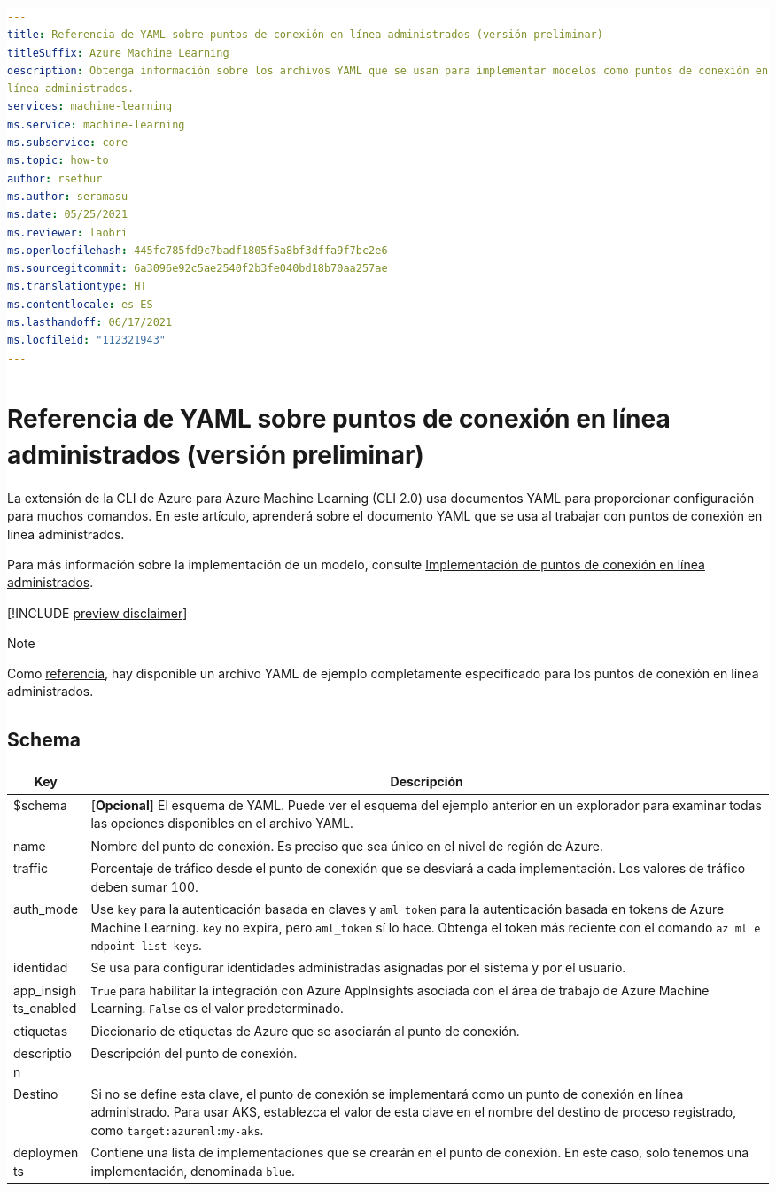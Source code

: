 ```yaml
---
title: Referencia de YAML sobre puntos de conexión en línea administrados (versión preliminar)
titleSuffix: Azure Machine Learning
description: Obtenga información sobre los archivos YAML que se usan para implementar modelos como puntos de conexión en línea administrados.
services: machine-learning
ms.service: machine-learning
ms.subservice: core
ms.topic: how-to
author: rsethur
ms.author: seramasu
ms.date: 05/25/2021
ms.reviewer: laobri
ms.openlocfilehash: 445fc785fd9c7badf1805f5a8bf3dffa9f7bc2e6
ms.sourcegitcommit: 6a3096e92c5ae2540f2b3fe040bd18b70aa257ae
ms.translationtype: HT
ms.contentlocale: es-ES
ms.lasthandoff: 06/17/2021
ms.locfileid: "112321943"
---
```

# <a name="managed-online-endpoints-preview-yaml-reference"></a>Referencia de YAML sobre puntos de conexión en línea administrados (versión preliminar) 

La extensión de la CLI de Azure para Azure Machine Learning (CLI 2.0) usa documentos YAML para proporcionar configuración para muchos comandos. En este artículo, aprenderá sobre el documento YAML que se usa al trabajar con puntos de conexión en línea administrados.

Para más información sobre la implementación de un modelo, consulte [Implementación de puntos de conexión en línea administrados](how-to-deploy-managed-online-endpoints.md).

[!INCLUDE [preview disclaimer](../../includes/machine-learning-preview-generic-disclaimer.md)]

> [!NOTE]
> Como [referencia](https://azuremlschemas.azureedge.net/latest/managedOnlineEndpoint.template.yaml), hay disponible un archivo YAML de ejemplo completamente especificado para los puntos de conexión en línea administrados.

## <a name="schema"></a>Schema

| Key | Descripción |
| --- | --- |
| $schema    | \[__Opcional__\] El esquema de YAML. Puede ver el esquema del ejemplo anterior en un explorador para examinar todas las opciones disponibles en el archivo YAML.|
| name       | Nombre del punto de conexión. Es preciso que sea único en el nivel de región de Azure.|
| traffic | Porcentaje de tráfico desde el punto de conexión que se desviará a cada implementación. Los valores de tráfico deben sumar 100. |
| auth_mode | Use `key` para la autenticación basada en claves y `aml_token` para la autenticación basada en tokens de Azure Machine Learning. `key` no expira, pero `aml_token` sí lo hace. Obtenga el token más reciente con el comando `az ml endpoint list-keys`. |
| identidad | Se usa para configurar identidades administradas asignadas por el sistema y por el usuario. |
| app_insights_enabled | `True` para habilitar la integración con Azure AppInsights asociada con el área de trabajo de Azure Machine Learning. `False` es el valor predeterminado.
| etiquetas | Diccionario de etiquetas de Azure que se asociarán al punto de conexión. |
| description | Descripción del punto de conexión. |
| Destino | Si no se define esta clave, el punto de conexión se implementará como un punto de conexión en línea administrado. Para usar AKS, establezca el valor de esta clave en el nombre del destino de proceso registrado, como `target:azureml:my-aks`. 
| deployments | Contiene una lista de implementaciones que se crearán en el punto de conexión. En este caso, solo tenemos una implementación, denominada `blue`. |
